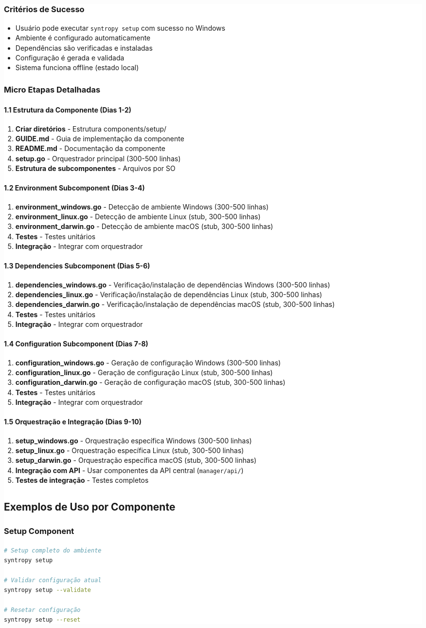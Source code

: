 ### Critérios de Sucesso
- Usuário pode executar `syntropy setup` com sucesso no Windows
- Ambiente é configurado automaticamente
- Dependências são verificadas e instaladas
- Configuração é gerada e validada
- Sistema funciona offline (estado local)

### Micro Etapas Detalhadas

#### 1.1 Estrutura da Componente (Dias 1-2)
1. **Criar diretórios** - Estrutura components/setup/
2. **GUIDE.md** - Guia de implementação da componente
3. **README.md** - Documentação da componente
4. **setup.go** - Orquestrador principal (300-500 linhas)
5. **Estrutura de subcomponentes** - Arquivos por SO

#### 1.2 Environment Subcomponent (Dias 3-4)
1. **environment_windows.go** - Detecção de ambiente Windows (300-500 linhas)
2. **environment_linux.go** - Detecção de ambiente Linux (stub, 300-500 linhas)
3. **environment_darwin.go** - Detecção de ambiente macOS (stub, 300-500 linhas)
4. **Testes** - Testes unitários
5. **Integração** - Integrar com orquestrador

#### 1.3 Dependencies Subcomponent (Dias 5-6)
1. **dependencies_windows.go** - Verificação/instalação de dependências Windows (300-500 linhas)
2. **dependencies_linux.go** - Verificação/instalação de dependências Linux (stub, 300-500 linhas)
3. **dependencies_darwin.go** - Verificação/instalação de dependências macOS (stub, 300-500 linhas)
4. **Testes** - Testes unitários
5. **Integração** - Integrar com orquestrador

#### 1.4 Configuration Subcomponent (Dias 7-8)
1. **configuration_windows.go** - Geração de configuração Windows (300-500 linhas)
2. **configuration_linux.go** - Geração de configuração Linux (stub, 300-500 linhas)
3. **configuration_darwin.go** - Geração de configuração macOS (stub, 300-500 linhas)
4. **Testes** - Testes unitários
5. **Integração** - Integrar com orquestrador

#### 1.5 Orquestração e Integração (Dias 9-10)
1. **setup_windows.go** - Orquestração específica Windows (300-500 linhas)
2. **setup_linux.go** - Orquestração específica Linux (stub, 300-500 linhas)
3. **setup_darwin.go** - Orquestração específica macOS (stub, 300-500 linhas)
4. **Integração com API** - Usar componentes da API central (`manager/api/`)
5. **Testes de integração** - Testes completos

## Exemplos de Uso por Componente

### Setup Component
```bash
# Setup completo do ambiente
syntropy setup

# Validar configuração atual
syntropy setup --validate

# Resetar configuração
syntropy setup --reset
```
